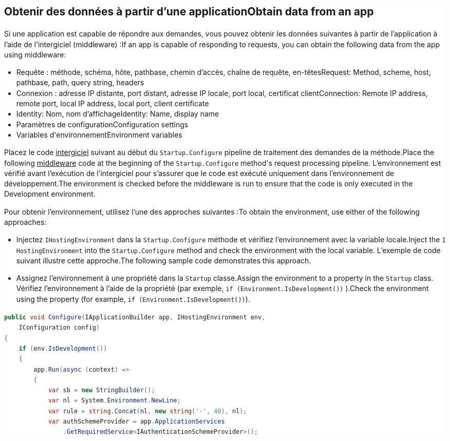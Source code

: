 ## <a name="obtain-data-from-an-app"></a><span data-ttu-id="9554f-146">Obtenir des données à partir d’une application</span><span class="sxs-lookup"><span data-stu-id="9554f-146">Obtain data from an app</span></span>

<span data-ttu-id="9554f-147">Si une application est capable de répondre aux demandes, vous pouvez obtenir les données suivantes à partir de l’application à l’aide de l’intergiciel (middleware) :</span><span class="sxs-lookup"><span data-stu-id="9554f-147">If an app is capable of responding to requests, you can obtain the following data from the app using middleware:</span></span>

* <span data-ttu-id="9554f-148">Requête : méthode, schéma, hôte, pathbase, chemin d’accès, chaîne de requête, en-têtes</span><span class="sxs-lookup"><span data-stu-id="9554f-148">Request: Method, scheme, host, pathbase, path, query string, headers</span></span>
* <span data-ttu-id="9554f-149">Connexion : adresse IP distante, port distant, adresse IP locale, port local, certificat client</span><span class="sxs-lookup"><span data-stu-id="9554f-149">Connection: Remote IP address, remote port, local IP address, local port, client certificate</span></span>
* <span data-ttu-id="9554f-150">Identity: Nom, nom d’affichage</span><span class="sxs-lookup"><span data-stu-id="9554f-150">Identity: Name, display name</span></span>
* <span data-ttu-id="9554f-151">Paramètres de configuration</span><span class="sxs-lookup"><span data-stu-id="9554f-151">Configuration settings</span></span>
* <span data-ttu-id="9554f-152">Variables d'environnement</span><span class="sxs-lookup"><span data-stu-id="9554f-152">Environment variables</span></span>

<span data-ttu-id="9554f-153">Placez le code [intergiciel](xref:fundamentals/middleware/index#create-a-middleware-pipeline-with-iapplicationbuilder) suivant au début du `Startup.Configure` pipeline de traitement des demandes de la méthode.</span><span class="sxs-lookup"><span data-stu-id="9554f-153">Place the following [middleware](xref:fundamentals/middleware/index#create-a-middleware-pipeline-with-iapplicationbuilder) code at the beginning of the `Startup.Configure` method's request processing pipeline.</span></span> <span data-ttu-id="9554f-154">L’environnement est vérifié avant l’exécution de l’intergiciel pour s’assurer que le code est exécuté uniquement dans l’environnement de développement.</span><span class="sxs-lookup"><span data-stu-id="9554f-154">The environment is checked before the middleware is run to ensure that the code is only executed in the Development environment.</span></span>

<span data-ttu-id="9554f-155">Pour obtenir l’environnement, utilisez l’une des approches suivantes :</span><span class="sxs-lookup"><span data-stu-id="9554f-155">To obtain the environment, use either of the following approaches:</span></span>

* <span data-ttu-id="9554f-156">Injectez `IHostingEnvironment` dans la `Startup.Configure` méthode et vérifiez l’environnement avec la variable locale.</span><span class="sxs-lookup"><span data-stu-id="9554f-156">Inject the `IHostingEnvironment` into the `Startup.Configure` method and check the environment with the local variable.</span></span> <span data-ttu-id="9554f-157">L’exemple de code suivant illustre cette approche.</span><span class="sxs-lookup"><span data-stu-id="9554f-157">The following sample code demonstrates this approach.</span></span>

* <span data-ttu-id="9554f-158">Assignez l’environnement à une propriété dans la `Startup` classe.</span><span class="sxs-lookup"><span data-stu-id="9554f-158">Assign the environment to a property in the `Startup` class.</span></span> <span data-ttu-id="9554f-159">Vérifiez l’environnement à l’aide de la propriété (par exemple, `if (Environment.IsDevelopment())` ).</span><span class="sxs-lookup"><span data-stu-id="9554f-159">Check the environment using the property (for example, `if (Environment.IsDevelopment())`).</span></span>

```csharp
public void Configure(IApplicationBuilder app, IHostingEnvironment env, 
    IConfiguration config)
{
    if (env.IsDevelopment())
    {
        app.Run(async (context) =>
        {
            var sb = new StringBuilder();
            var nl = System.Environment.NewLine;
            var rule = string.Concat(nl, new string('-', 40), nl);
            var authSchemeProvider = app.ApplicationServices
                .GetRequiredService<IAuthenticationSchemeProvider>();

```